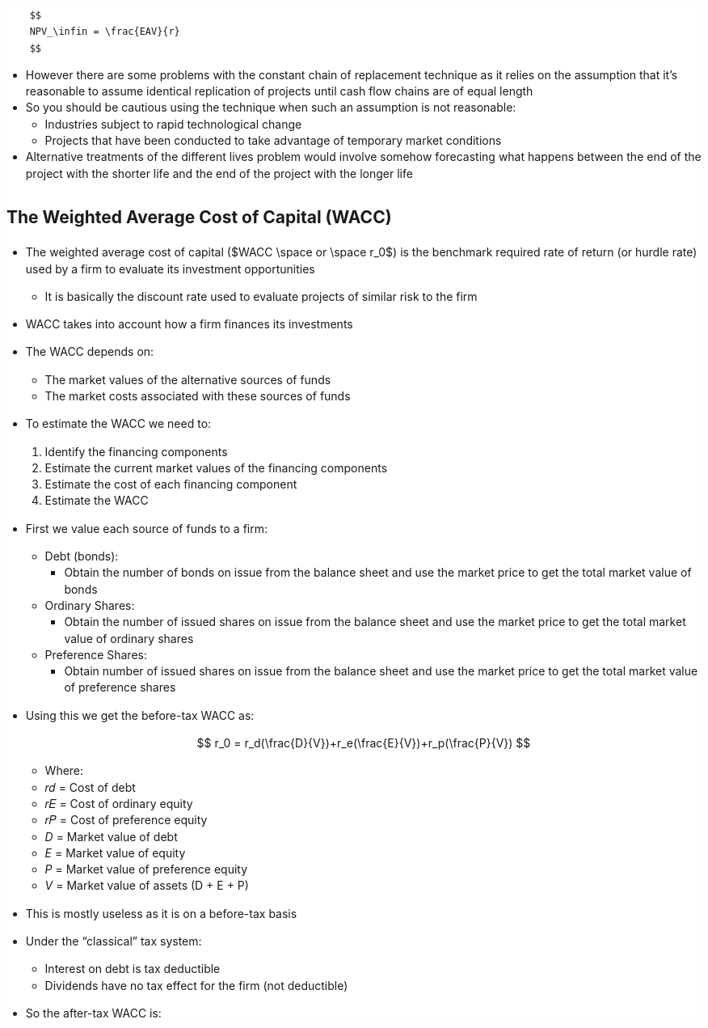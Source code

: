        $$
        NPV_\infin = \frac{EAV}{r}
        $$
        
- However there are some problems with the constant chain of replacement technique as it relies on the assumption that it’s reasonable to assume identical replication of projects until cash flow chains are of equal length
- So you should be cautious using the technique when such an assumption is not reasonable:
    - Industries subject to rapid technological change
    - Projects that have been conducted to take advantage of temporary market conditions
- Alternative treatments of the different lives problem would involve somehow forecasting what happens between the end of the project with the shorter life and the end of the project with the longer life

## The Weighted Average Cost of Capital (WACC)

- The weighted average cost of capital ($WACC \space or \space r_0$) is the benchmark required rate of return (or hurdle rate) used by a firm to evaluate its investment opportunities
    - It is basically the discount rate used to evaluate projects of similar risk to the firm
- WACC takes into account how a firm finances its investments
- The WACC depends on:
    - The market values of the alternative sources of funds
    - The market costs associated with these sources of funds
- To estimate the WACC we need to:
    1. Identify the financing components
    2. Estimate the current market values of the financing components
    3. Estimate the cost of each financing component
    4. Estimate the WACC
- First we value each source of funds to a firm:
    - Debt (bonds):
        - Obtain the number of bonds on issue from the balance sheet and use the market price to get the total market value of bonds
    - Ordinary Shares:
        - Obtain the number of issued shares on issue from the balance sheet and use the market price to get the total market value of ordinary shares
    - Preference Shares:
        - Obtain number of issued shares on issue from the balance sheet and use the market price to get the total market value of preference shares
- Using this we get the before-tax WACC as:
    
    $$
    r_0 = r_d(\frac{D}{V})+r_e(\frac{E}{V})+r_p(\frac{P}{V})
    $$
    
    - Where:
    - 𝑟𝑑 = Cost of debt
    - 𝑟𝐸 = Cost of ordinary equity
    - 𝑟𝑃 = Cost of preference equity
    - $D$ = Market value of debt
    - $E$ = Market value of equity
    - $P$ = Market value of preference equity
    - $V$ = Market value of assets (D + E + P)
- This is mostly useless as it is on a before-tax basis
- Under the “classical” tax system:
    - Interest on debt is tax deductible
    - Dividends have no tax effect for the firm (not deductible)
- So the after-tax WACC is:
    
